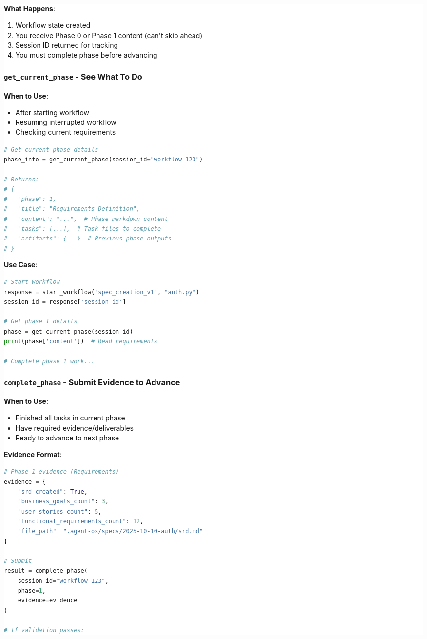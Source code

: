**What Happens**:
1. Workflow state created
2. You receive Phase 0 or Phase 1 content (can't skip ahead)
3. Session ID returned for tracking
4. You must complete phase before advancing

### `get_current_phase` - See What To Do

**When to Use**:
- After starting workflow
- Resuming interrupted workflow
- Checking current requirements

```python
# Get current phase details
phase_info = get_current_phase(session_id="workflow-123")

# Returns:
# {
#   "phase": 1,
#   "title": "Requirements Definition",
#   "content": "...",  # Phase markdown content
#   "tasks": [...],  # Task files to complete
#   "artifacts": {...}  # Previous phase outputs
# }
```

**Use Case**:
```python
# Start workflow
response = start_workflow("spec_creation_v1", "auth.py")
session_id = response['session_id']

# Get phase 1 details
phase = get_current_phase(session_id)
print(phase['content'])  # Read requirements

# Complete phase 1 work...
```

### `complete_phase` - Submit Evidence to Advance

**When to Use**:
- Finished all tasks in current phase
- Have required evidence/deliverables
- Ready to advance to next phase

**Evidence Format**:
```python
# Phase 1 evidence (Requirements)
evidence = {
    "srd_created": True,
    "business_goals_count": 3,
    "user_stories_count": 5,
    "functional_requirements_count": 12,
    "file_path": ".agent-os/specs/2025-10-10-auth/srd.md"
}

# Submit
result = complete_phase(
    session_id="workflow-123",
    phase=1,
    evidence=evidence
)

# If validation passes:
```